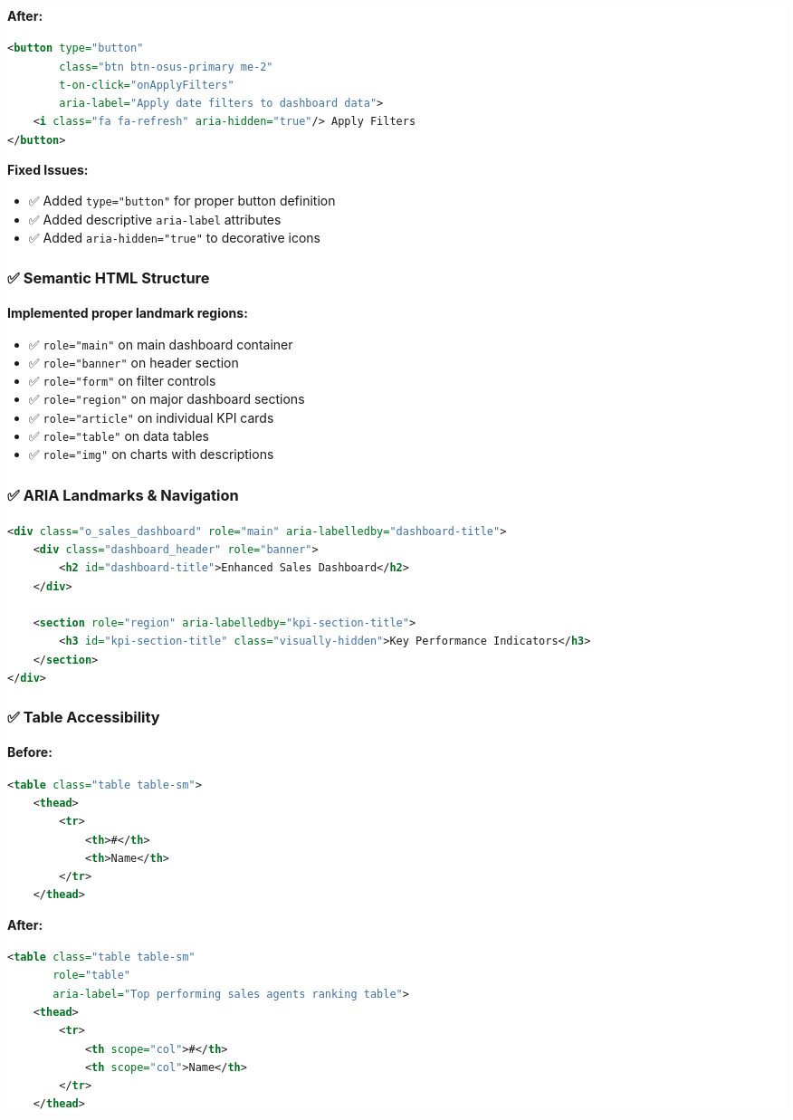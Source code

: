 **After:**
```xml
<button type="button" 
        class="btn btn-osus-primary me-2" 
        t-on-click="onApplyFilters"
        aria-label="Apply date filters to dashboard data">
    <i class="fa fa-refresh" aria-hidden="true"/> Apply Filters
</button>
```

**Fixed Issues:**
- ✅ Added `type="button"` for proper button definition
- ✅ Added descriptive `aria-label` attributes
- ✅ Added `aria-hidden="true"` to decorative icons

### ✅ Semantic HTML Structure
**Implemented proper landmark regions:**
- ✅ `role="main"` on main dashboard container
- ✅ `role="banner"` on header section
- ✅ `role="form"` on filter controls
- ✅ `role="region"` on major dashboard sections
- ✅ `role="article"` on individual KPI cards
- ✅ `role="table"` on data tables
- ✅ `role="img"` on charts with descriptions

### ✅ ARIA Landmarks & Navigation
```xml
<div class="o_sales_dashboard" role="main" aria-labelledby="dashboard-title">
    <div class="dashboard_header" role="banner">
        <h2 id="dashboard-title">Enhanced Sales Dashboard</h2>
    </div>
    
    <section role="region" aria-labelledby="kpi-section-title">
        <h3 id="kpi-section-title" class="visually-hidden">Key Performance Indicators</h3>
    </section>
</div>
```

### ✅ Table Accessibility
**Before:**
```xml
<table class="table table-sm">
    <thead>
        <tr>
            <th>#</th>
            <th>Name</th>
        </tr>
    </thead>
```

**After:**
```xml
<table class="table table-sm" 
       role="table" 
       aria-label="Top performing sales agents ranking table">
    <thead>
        <tr>
            <th scope="col">#</th>
            <th scope="col">Name</th>
        </tr>
    </thead>
```
